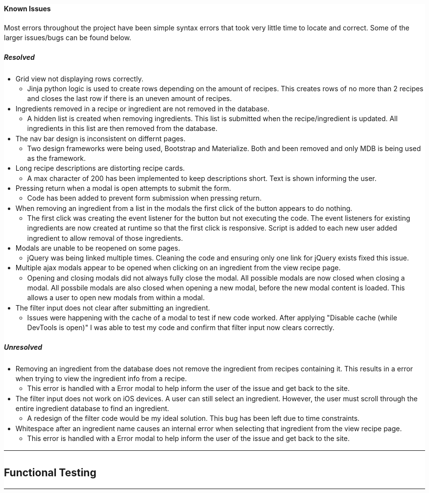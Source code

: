 #### Known Issues

Most errors throughout the project have been simple syntax errors that took very little time to locate and correct. Some of the larger issues/bugs can be found below.

##### Resolved
 - Grid view not displaying rows correctly.
    - Jinja python logic is used to create rows depending on the amount of recipes. This creates rows of no more than 2 recipes and closes the last row if there is an uneven amount of recipes.
 - Ingredients removed in a recipe or ingredient are not removed in the database.
    - A hidden list is created when removing ingredients. This list is submitted when the recipe/ingredient is updated. All ingredients in this list are then removed from the database. 
 - The nav bar design is inconsistent on differnt pages.
    - Two design frameworks were being used, Bootstrap and Materialize. Both and been removed and only MDB is being used as the framework.
 - Long recipe descriptions are distorting recipe cards.
    - A max character of 200 has been implemented to keep descriptions short. Text is shown informing the user.
 - Pressing return when a modal is open attempts to submit the form.
    - Code has been added to prevent form submission when pressing return.
 - When removing an ingredient from a list in the modals the first click of the button appears to do nothing.
    - The first click was creating the event listener for the button but not executing the code. The event listeners for existing ingredients are now created at runtime so that the first click is responsive. Script is added to each new user added ingredient to allow removal of those ingredients.
 - Modals are unable to be reopened on some pages.
    - jQuery was being linked multiple times. Cleaning the code and ensuring only one link for jQuery exists fixed this issue.
 - Multiple ajax modals appear to be opened when clicking on an ingredient from the view recipe page.
    - Opening and closing modals did not always fully close the modal. All possible modals are now closed when closing a modal. All possbile modals are also closed when opening a new modal, before the new modal content is loaded. This allows a user to open new modals from within a modal. 
 - The filter input does not clear after submitting an ingredient.
    - Issues were happening with the cache of a modal to test if new code worked. After applying "Disable cache (while DevTools is open)" I was able to test my code and confirm that filter input now clears correctly. 

##### Unresolved
 - Removing an ingredient from the database does not remove the ingredient from recipes containing it. This results in a error when trying to view the ingredient info from a recipe.
    - This error is handled with a Error modal to help inform the user of the issue and get back to the site.
 - The filter input does not work on iOS devices. A user can still select an ingredient. However, the user must scroll through the entire ingredient database to find an ingredient.
    - A redesign of the filter code would be my ideal solution. This bug has been left due to time constraints.
 - Whitespace after an ingredient name causes an internal error when selecting that ingredient from the view recipe page.
    - This error is handled with a Error modal to help inform the user of the issue and get back to the site.
---
## Functional Testing
---
 